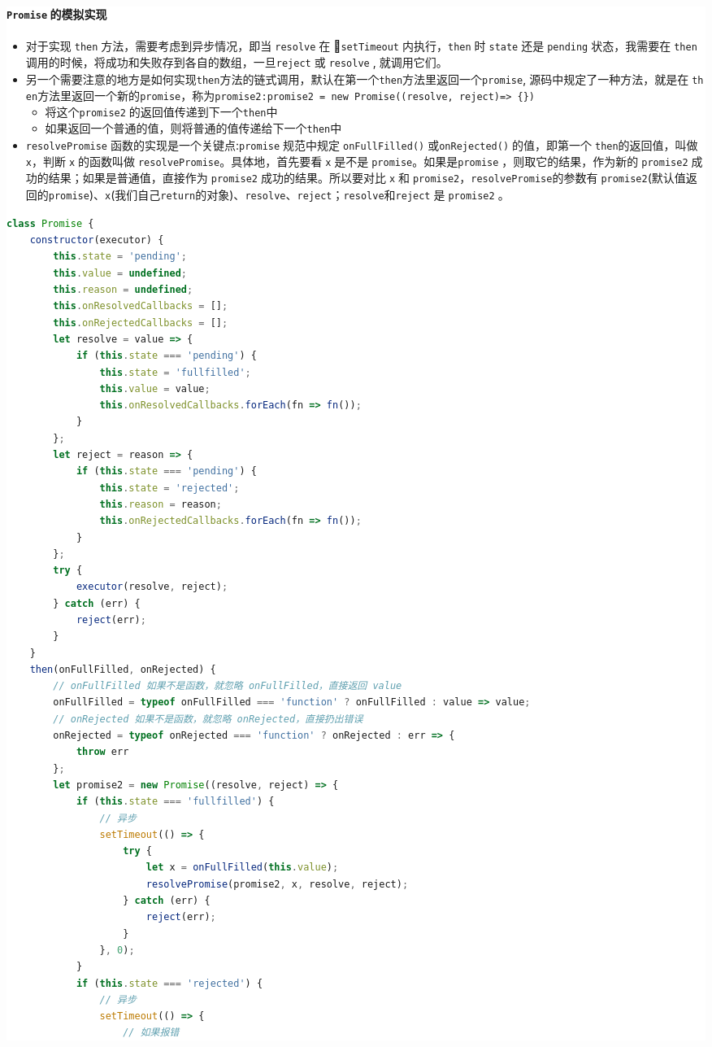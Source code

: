 #### `Promise` 的模拟实现

* 对于实现 `then` 方法，需要考虑到异步情况，即当 `resolve` 在 `setTimeout` 内执行，`then` 时 `state` 还是 `pending` 状态，我需要在 `then` 调用的时候，将成功和失败存到各自的数组，一旦`reject` 或 `resolve` , 就调用它们。
* 另一个需要注意的地方是如何实现`then`方法的链式调用，默认在第一个`then`方法里返回一个`promise`, 源码中规定了一种方法，就是在 `then`方法里返回一个新的`promise`，称为`promise2:promise2 = new Promise((resolve, reject)=> {})`
    - 将这个`promise2` 的返回值传递到下一个`then`中
    - 如果返回一个普通的值，则将普通的值传递给下一个`then`中
* `resolvePromise` 函数的实现是一个关键点:`promise` 规范中规定 `onFullFilled()` 或`onRejected()` 的值，即第一个 `then`的返回值，叫做 `x`，判断 `x` 的函数叫做  `resolvePromise`。具体地，首先要看 `x` 是不是 `promise`。如果是`promise` ，则取它的结果，作为新的 `promise2` 成功的结果；如果是普通值，直接作为 `promise2` 成功的结果。所以要对比 `x` 和 `promise2`，`resolvePromise`的参数有 `promise2`(默认值返回的`promise`)、`x`(我们自己`return`的对象)、`resolve`、`reject`；`resolve`和`reject` 是 `promise2` 。

```js
class Promise {
    constructor(executor) {
        this.state = 'pending';
        this.value = undefined;
        this.reason = undefined;
        this.onResolvedCallbacks = [];
        this.onRejectedCallbacks = [];
        let resolve = value => {
            if (this.state === 'pending') {
                this.state = 'fullfilled';
                this.value = value;
                this.onResolvedCallbacks.forEach(fn => fn());
            }
        };
        let reject = reason => {
            if (this.state === 'pending') {
                this.state = 'rejected';
                this.reason = reason;
                this.onRejectedCallbacks.forEach(fn => fn());
            }
        };
        try {
            executor(resolve, reject);
        } catch (err) {
            reject(err);
        }
    }
    then(onFullFilled, onRejected) {
        // onFullFilled 如果不是函数，就忽略 onFullFilled，直接返回 value
        onFullFilled = typeof onFullFilled === 'function' ? onFullFilled : value => value;
        // onRejected 如果不是函数，就忽略 onRejected，直接扔出错误
        onRejected = typeof onRejected === 'function' ? onRejected : err => {
            throw err
        };
        let promise2 = new Promise((resolve, reject) => {
            if (this.state === 'fullfilled') {
                // 异步
                setTimeout(() => {
                    try {
                        let x = onFullFilled(this.value);
                        resolvePromise(promise2, x, resolve, reject);
                    } catch (err) {
                        reject(err);
                    }
                }, 0);
            }
            if (this.state === 'rejected') {
                // 异步
                setTimeout(() => {
                    // 如果报错
```